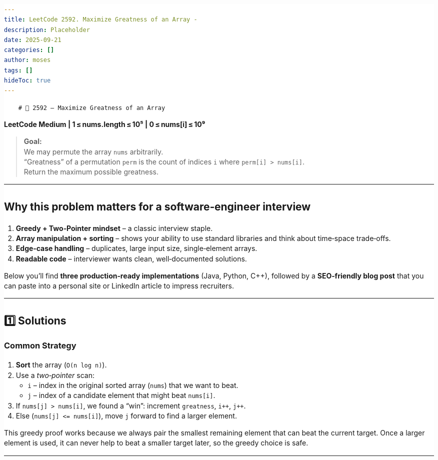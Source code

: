 ```yaml
---
title: LeetCode 2592. Maximize Greatness of an Array - 
description: Placeholder
date: 2025-09-21
categories: []
author: moses
tags: []
hideToc: true
---
```

        # 🎯 2592 – Maximize Greatness of an Array  
**LeetCode Medium | 1 ≤ nums.length ≤ 10⁵ | 0 ≤ nums[i] ≤ 10⁹**

> **Goal:**  
> We may permute the array `nums` arbitrarily.  
> “Greatness” of a permutation `perm` is the count of indices `i` where `perm[i] > nums[i]`.  
> Return the maximum possible greatness.

---

## Why this problem matters for a software‑engineer interview

1. **Greedy + Two‑Pointer mindset** – a classic interview staple.  
2. **Array manipulation + sorting** – shows your ability to use standard libraries and think about time‑space trade‑offs.  
3. **Edge‑case handling** – duplicates, large input size, single‑element arrays.  
4. **Readable code** – interviewer wants clean, well‑documented solutions.

Below you’ll find **three production‑ready implementations** (Java, Python, C++), followed by a **SEO‑friendly blog post** that you can paste into a personal site or LinkedIn article to impress recruiters.

---

## 1️⃣ Solutions

### Common Strategy

1. **Sort** the array (`O(n log n)`).
2. Use a *two‑pointer* scan:  
   * `i` – index in the original sorted array (`nums`) that we want to beat.  
   * `j` – index of a candidate element that might beat `nums[i]`.  
3. If `nums[j] > nums[i]`, we found a “win”: increment `greatness`, `i++`, `j++`.  
4. Else (`nums[j] <= nums[i]`), move `j` forward to find a larger element.

This greedy proof works because we always pair the smallest remaining element that can beat the current target. Once a larger element is used, it can never help to beat a smaller target later, so the greedy choice is safe.

---